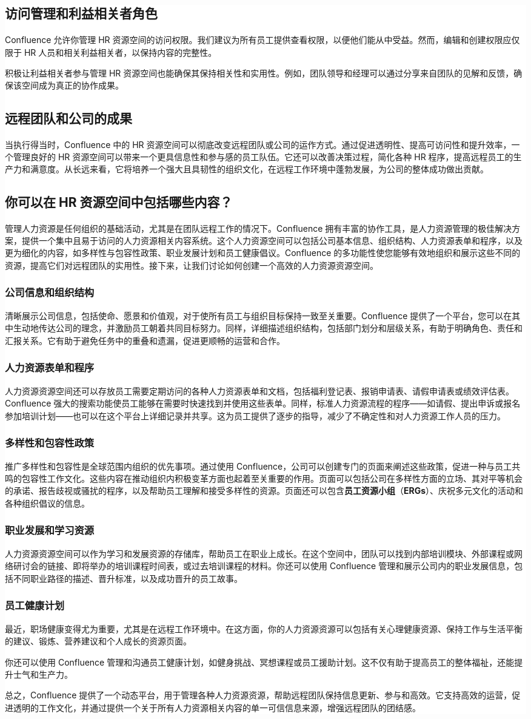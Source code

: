 ## 访问管理和利益相关者角色

Confluence 允许你管理 HR 资源空间的访问权限。我们建议为所有员工提供查看权限，以便他们能从中受益。然而，编辑和创建权限应仅限于 HR 人员和相关利益相关者，以保持内容的完整性。

积极让利益相关者参与管理 HR 资源空间也能确保其保持相关性和实用性。例如，团队领导和经理可以通过分享来自团队的见解和反馈，确保该空间成为真正的协作成果。

## 远程团队和公司的成果

当执行得当时，Confluence 中的 HR 资源空间可以彻底改变远程团队或公司的运作方式。通过促进透明性、提高可访问性和提升效率，一个管理良好的 HR 资源空间可以带来一个更具信息性和参与感的员工队伍。它还可以改善决策过程，简化各种 HR 程序，提高远程员工的生产力和满意度。从长远来看，它将培养一个强大且具韧性的组织文化，在远程工作环境中蓬勃发展，为公司的整体成功做出贡献。

## 你可以在 HR 资源空间中包括哪些内容？

管理人力资源是任何组织的基础活动，尤其是在团队远程工作的情况下。Confluence 拥有丰富的协作工具，是人力资源管理的极佳解决方案，提供一个集中且易于访问的人力资源相关内容系统。这个人力资源空间可以包括公司基本信息、组织结构、人力资源表单和程序，以及更为细化的内容，如多样性与包容性政策、职业发展计划和员工健康倡议。Confluence 的多功能性使您能够有效地组织和展示这些不同的资源，提高它们对远程团队的实用性。接下来，让我们讨论如何创建一个高效的人力资源资源空间。

### 公司信息和组织结构

清晰展示公司信息，包括使命、愿景和价值观，对于使所有员工与组织目标保持一致至关重要。Confluence 提供了一个平台，您可以在其中生动地传达公司的理念，并激励员工朝着共同目标努力。同样，详细描述组织结构，包括部门划分和层级关系，有助于明确角色、责任和汇报关系。它有助于避免任务中的重叠和遗漏，促进更顺畅的运营和合作。

### 人力资源表单和程序

人力资源资源空间还可以存放员工需要定期访问的各种人力资源表单和文档，包括福利登记表、报销申请表、请假申请表或绩效评估表。Confluence 强大的搜索功能使员工能够在需要时快速找到并使用这些表单。同样，标准人力资源流程的程序——如请假、提出申诉或报名参加培训计划——也可以在这个平台上详细记录并共享。这为员工提供了逐步的指导，减少了不确定性和对人力资源工作人员的压力。

### 多样性和包容性政策

推广多样性和包容性是全球范围内组织的优先事项。通过使用 Confluence，公司可以创建专门的页面来阐述这些政策，促进一种与员工共鸣的包容性工作文化。这些内容在推动组织内积极变革方面也起着至关重要的作用。页面可以包括公司在多样性方面的立场、其对平等机会的承诺、报告歧视或骚扰的程序，以及帮助员工理解和接受多样性的资源。页面还可以包含**员工资源小组**（**ERGs**）、庆祝多元文化的活动和各种组织倡议的信息。

### 职业发展和学习资源

人力资源资源空间可以作为学习和发展资源的存储库，帮助员工在职业上成长。在这个空间中，团队可以找到内部培训模块、外部课程或网络研讨会的链接、即将举办的培训课程时间表，或过去培训课程的材料。你还可以使用 Confluence 管理和展示公司内的职业发展信息，包括不同职业路径的描述、晋升标准，以及成功晋升的员工故事。

### 员工健康计划

最近，职场健康变得尤为重要，尤其是在远程工作环境中。在这方面，你的人力资源资源可以包括有关心理健康资源、保持工作与生活平衡的建议、锻炼、营养建议和个人成长的资源页面。

你还可以使用 Confluence 管理和沟通员工健康计划，如健身挑战、冥想课程或员工援助计划。这不仅有助于提高员工的整体福祉，还能提升士气和生产力。

总之，Confluence 提供了一个动态平台，用于管理各种人力资源资源，帮助远程团队保持信息更新、参与和高效。它支持高效的运营，促进透明的工作文化，并通过提供一个关于所有人力资源相关内容的单一可信信息来源，增强远程团队的团结感。
